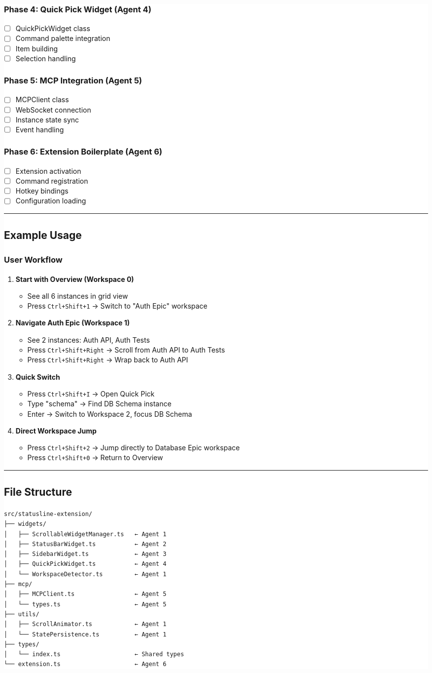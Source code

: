### Phase 4: Quick Pick Widget (Agent 4)
- [ ] QuickPickWidget class
- [ ] Command palette integration
- [ ] Item building
- [ ] Selection handling

### Phase 5: MCP Integration (Agent 5)
- [ ] MCPClient class
- [ ] WebSocket connection
- [ ] Instance state sync
- [ ] Event handling

### Phase 6: Extension Boilerplate (Agent 6)
- [ ] Extension activation
- [ ] Command registration
- [ ] Hotkey bindings
- [ ] Configuration loading

---

## Example Usage

### User Workflow

1. **Start with Overview (Workspace 0)**
   - See all 6 instances in grid view
   - Press `Ctrl+Shift+1` → Switch to "Auth Epic" workspace

2. **Navigate Auth Epic (Workspace 1)**
   - See 2 instances: Auth API, Auth Tests
   - Press `Ctrl+Shift+Right` → Scroll from Auth API to Auth Tests
   - Press `Ctrl+Shift+Right` → Wrap back to Auth API

3. **Quick Switch**
   - Press `Ctrl+Shift+I` → Open Quick Pick
   - Type "schema" → Find DB Schema instance
   - Enter → Switch to Workspace 2, focus DB Schema

4. **Direct Workspace Jump**
   - Press `Ctrl+Shift+2` → Jump directly to Database Epic workspace
   - Press `Ctrl+Shift+0` → Return to Overview

---

## File Structure

```
src/statusline-extension/
├── widgets/
│   ├── ScrollableWidgetManager.ts   ← Agent 1
│   ├── StatusBarWidget.ts           ← Agent 2
│   ├── SidebarWidget.ts             ← Agent 3
│   ├── QuickPickWidget.ts           ← Agent 4
│   └── WorkspaceDetector.ts         ← Agent 1
├── mcp/
│   ├── MCPClient.ts                 ← Agent 5
│   └── types.ts                     ← Agent 5
├── utils/
│   ├── ScrollAnimator.ts            ← Agent 1
│   └── StatePersistence.ts          ← Agent 1
├── types/
│   └── index.ts                     ← Shared types
└── extension.ts                     ← Agent 6
```